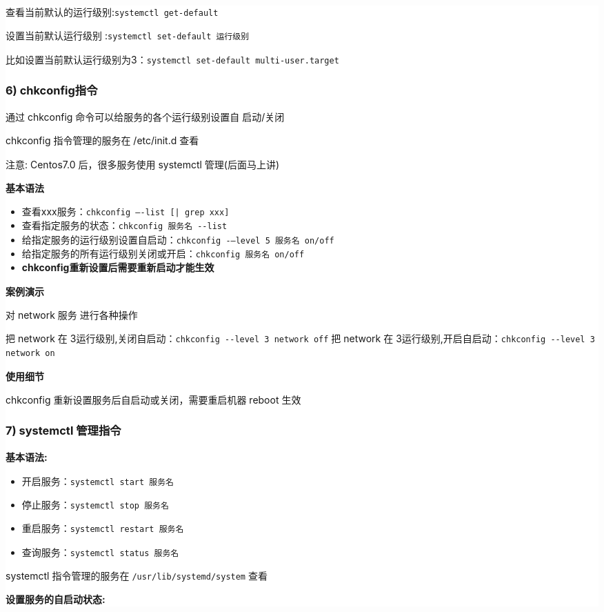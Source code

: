 查看当前默认的运行级别:`systemctl get-default`



设置当前默认运行级别 :`systemctl set-default 运行级别` 

比如设置当前默认运行级别为3：`systemctl set-default multi-user.target`



### 6) chkconfig指令

通过 chkconfig 命令可以给服务的各个运行级别设置自 启动/关闭

chkconfig 指令管理的服务在 /etc/init.d 查看

注意: Centos7.0 后，很多服务使用 systemctl 管理(后面马上讲)



**基本语法**

* 查看xxx服务：`chkconfig –-list [| grep xxx]`
* 查看指定服务的状态：`chkconfig 服务名 --list`
* 给指定服务的运行级别设置自启动：`chkconfig -–level 5 服务名 on/off`
* 给指定服务的所有运行级别关闭或开启：`chkconfig 服务名 on/off`
* **chkconfig重新设置后需要重新启动才能生效**



**案例演示**

对 network 服务 进行各种操作

把 network 在 3运行级别,关闭自启动：`chkconfig --level 3 network off`
把 network 在 3运行级别,开启自启动：`chkconfig --level 3 network on`



**使用细节**

chkconfig 重新设置服务后自启动或关闭，需要重启机器 reboot 生效



### 7) systemctl 管理指令



**基本语法:**

- 开启服务：`systemctl start 服务名`

- 停止服务：`systemctl stop 服务名`

- 重启服务：`systemctl restart 服务名`

- 查询服务：`systemctl status 服务名`

	

systemctl 指令管理的服务在 `/usr/lib/systemd/system` 查看



**设置服务的自启动状态:**

